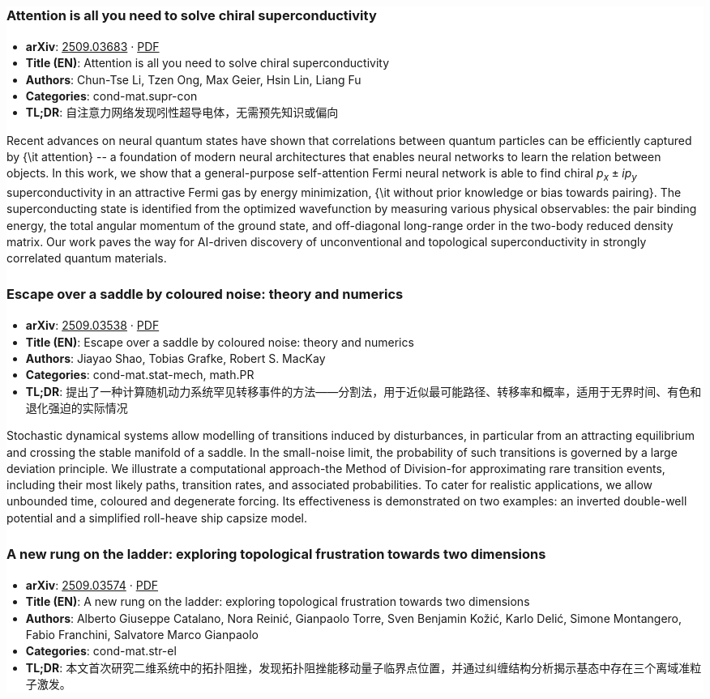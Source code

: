 ### Attention is all you need to solve chiral superconductivity
- **arXiv**: [2509.03683](https://arxiv.org/abs/2509.03683)  ·  [PDF](https://arxiv.org/pdf/2509.03683.pdf)
- **Title (EN)**: Attention is all you need to solve chiral superconductivity
- **Authors**: Chun-Tse Li, Tzen Ong, Max Geier, Hsin Lin, Liang Fu
- **Categories**: cond-mat.supr-con
- **TL;DR**: 自注意力网络发现吲性超导电体，无需预先知识或偏向

Recent advances on neural quantum states have shown that correlations between
quantum particles can be efficiently captured by {\it attention} -- a
foundation of modern neural architectures that enables neural networks to learn
the relation between objects. In this work, we show that a general-purpose
self-attention Fermi neural network is able to find chiral $p_x \pm i p_y$
superconductivity in an attractive Fermi gas by energy minimization, {\it
without prior knowledge or bias towards pairing}. The superconducting state is
identified from the optimized wavefunction by measuring various physical
observables: the pair binding energy, the total angular momentum of the ground
state, and off-diagonal long-range order in the two-body reduced density
matrix. Our work paves the way for AI-driven discovery of unconventional and
topological superconductivity in strongly correlated quantum materials.

### Escape over a saddle by coloured noise: theory and numerics
- **arXiv**: [2509.03538](https://arxiv.org/abs/2509.03538)  ·  [PDF](https://arxiv.org/pdf/2509.03538.pdf)
- **Title (EN)**: Escape over a saddle by coloured noise: theory and numerics
- **Authors**: Jiayao Shao, Tobias Grafke, Robert S. MacKay
- **Categories**: cond-mat.stat-mech, math.PR
- **TL;DR**: 提出了一种计算随机动力系统罕见转移事件的方法——分割法，用于近似最可能路径、转移率和概率，适用于无界时间、有色和退化强迫的实际情况

Stochastic dynamical systems allow modelling of transitions induced by
disturbances, in particular from an attracting equilibrium and crossing the
stable manifold of a saddle. In the small-noise limit, the probability of such
transitions is governed by a large deviation principle. We illustrate a
computational approach-the Method of Division-for approximating rare transition
events, including their most likely paths, transition rates, and associated
probabilities. To cater for realistic applications, we allow unbounded time,
coloured and degenerate forcing. Its effectiveness is demonstrated on two
examples: an inverted double-well potential and a simplified roll-heave ship
capsize model.

### A new rung on the ladder: exploring topological frustration towards two dimensions
- **arXiv**: [2509.03574](https://arxiv.org/abs/2509.03574)  ·  [PDF](https://arxiv.org/pdf/2509.03574.pdf)
- **Title (EN)**: A new rung on the ladder: exploring topological frustration towards two dimensions
- **Authors**: Alberto Giuseppe Catalano, Nora Reinić, Gianpaolo Torre, Sven Benjamin Kožić, Karlo Delić, Simone Montangero, Fabio Franchini, Salvatore Marco Gianpaolo
- **Categories**: cond-mat.str-el
- **TL;DR**: 本文首次研究二维系统中的拓扑阻挫，发现拓扑阻挫能移动量子临界点位置，并通过纠缠结构分析揭示基态中存在三个离域准粒子激发。
